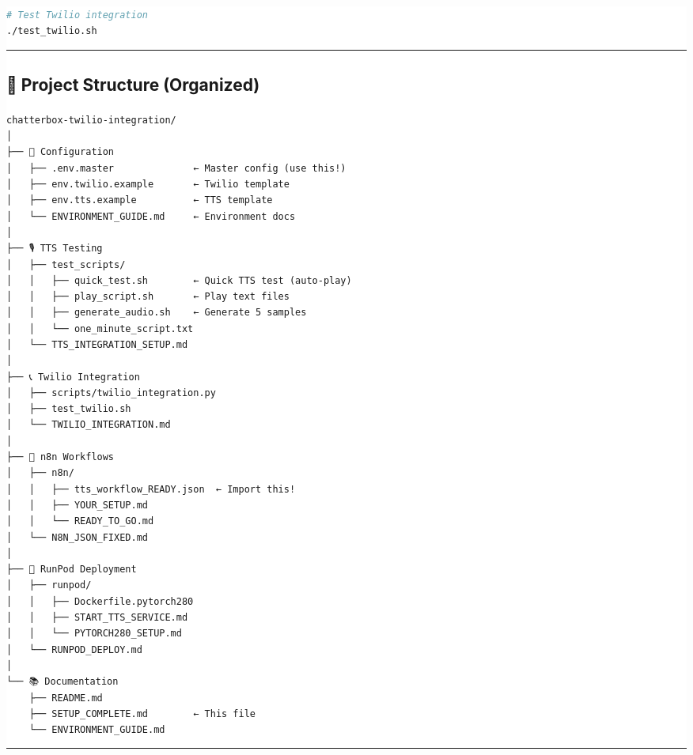 ```bash
# Test Twilio integration
./test_twilio.sh
```

---

## 📁 Project Structure (Organized)

```
chatterbox-twilio-integration/
│
├── 🔧 Configuration
│   ├── .env.master              ← Master config (use this!)
│   ├── env.twilio.example       ← Twilio template
│   ├── env.tts.example          ← TTS template
│   └── ENVIRONMENT_GUIDE.md     ← Environment docs
│
├── 🎙️ TTS Testing
│   ├── test_scripts/
│   │   ├── quick_test.sh        ← Quick TTS test (auto-play)
│   │   ├── play_script.sh       ← Play text files
│   │   ├── generate_audio.sh    ← Generate 5 samples
│   │   └── one_minute_script.txt
│   └── TTS_INTEGRATION_SETUP.md
│
├── 📞 Twilio Integration
│   ├── scripts/twilio_integration.py
│   ├── test_twilio.sh
│   └── TWILIO_INTEGRATION.md
│
├── 🔄 n8n Workflows
│   ├── n8n/
│   │   ├── tts_workflow_READY.json  ← Import this!
│   │   ├── YOUR_SETUP.md
│   │   └── READY_TO_GO.md
│   └── N8N_JSON_FIXED.md
│
├── 🚀 RunPod Deployment
│   ├── runpod/
│   │   ├── Dockerfile.pytorch280
│   │   ├── START_TTS_SERVICE.md
│   │   └── PYTORCH280_SETUP.md
│   └── RUNPOD_DEPLOY.md
│
└── 📚 Documentation
    ├── README.md
    ├── SETUP_COMPLETE.md        ← This file
    └── ENVIRONMENT_GUIDE.md
```

---
